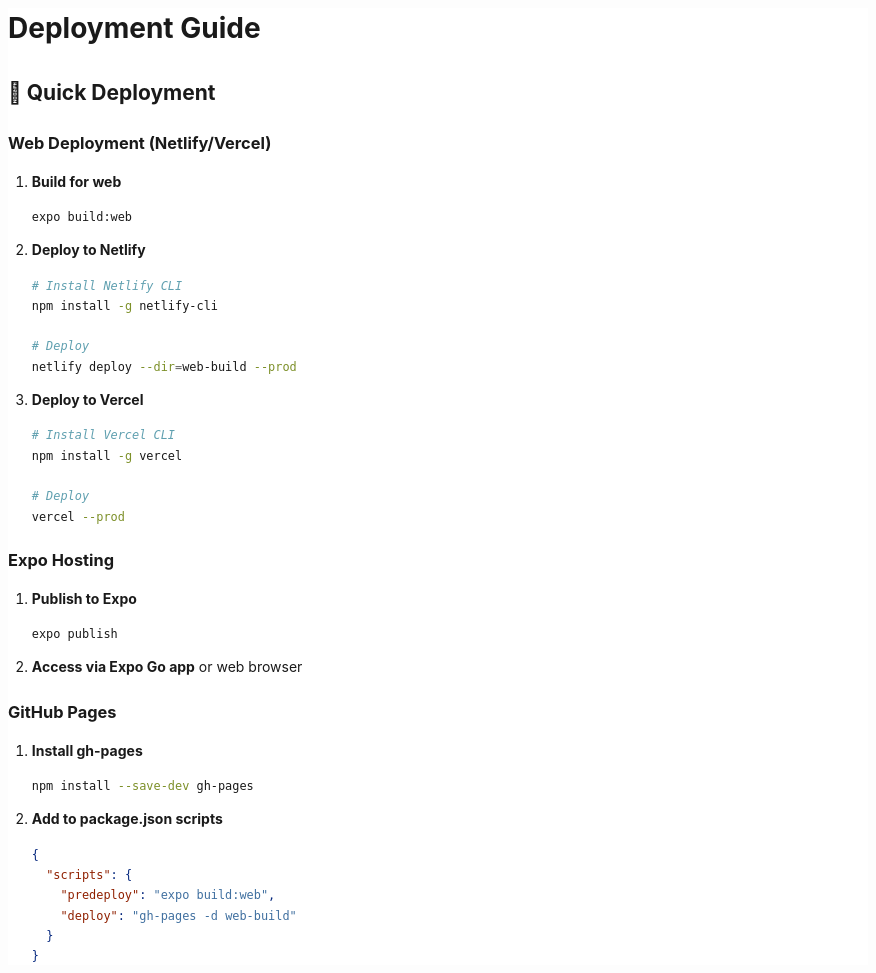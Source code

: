 # Deployment Guide

## 🚀 Quick Deployment

### Web Deployment (Netlify/Vercel)

1. **Build for web**
   ```bash
   expo build:web
   ```

2. **Deploy to Netlify**
   ```bash
   # Install Netlify CLI
   npm install -g netlify-cli
   
   # Deploy
   netlify deploy --dir=web-build --prod
   ```

3. **Deploy to Vercel**
   ```bash
   # Install Vercel CLI
   npm install -g vercel
   
   # Deploy
   vercel --prod
   ```

### Expo Hosting

1. **Publish to Expo**
   ```bash
   expo publish
   ```

2. **Access via Expo Go app** or web browser

### GitHub Pages

1. **Install gh-pages**
   ```bash
   npm install --save-dev gh-pages
   ```

2. **Add to package.json scripts**
   ```json
   {
     "scripts": {
       "predeploy": "expo build:web",
       "deploy": "gh-pages -d web-build"
     }
   }
   ```
